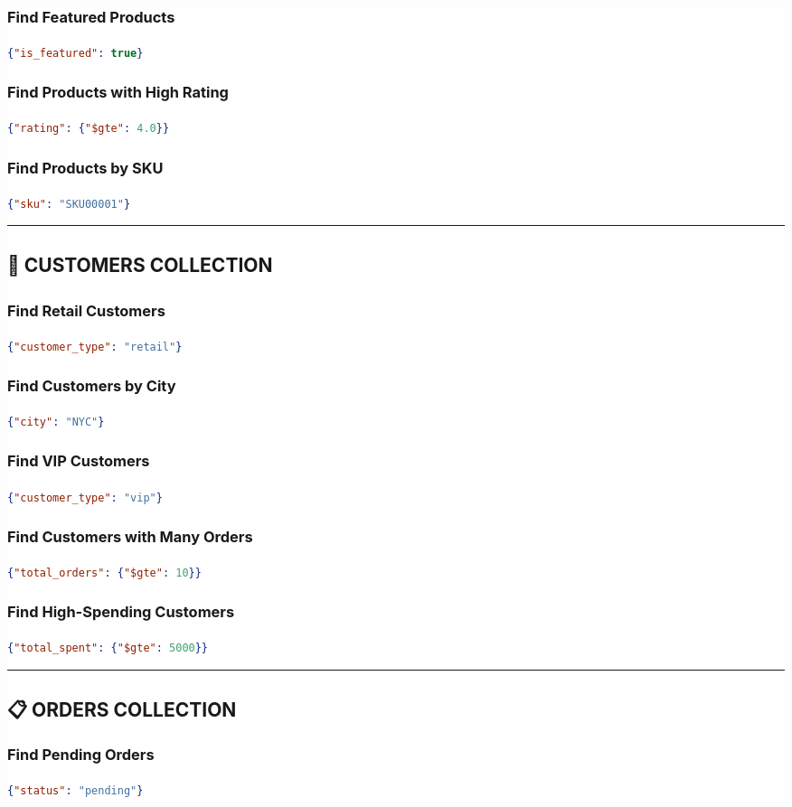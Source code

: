 ### Find Featured Products
```json
{"is_featured": true}
```

### Find Products with High Rating
```json
{"rating": {"$gte": 4.0}}
```

### Find Products by SKU
```json
{"sku": "SKU00001"}
```

---

## 🛒 **CUSTOMERS COLLECTION**

### Find Retail Customers
```json
{"customer_type": "retail"}
```

### Find Customers by City
```json
{"city": "NYC"}
```

### Find VIP Customers
```json
{"customer_type": "vip"}
```

### Find Customers with Many Orders
```json
{"total_orders": {"$gte": 10}}
```

### Find High-Spending Customers
```json
{"total_spent": {"$gte": 5000}}
```

---

## 📋 **ORDERS COLLECTION**

### Find Pending Orders
```json
{"status": "pending"}
```
